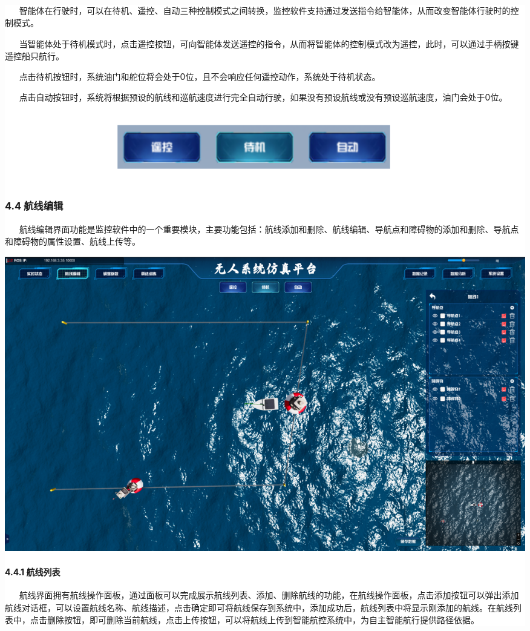 &nbsp;&nbsp;&nbsp;&nbsp;&nbsp;&nbsp;智能体在行驶时，可以在待机、遥控、自动三种控制模式之间转换，监控软件支持通过发送指令给智能体，从而改变智能体行驶时的控制模式。

&nbsp;&nbsp;&nbsp;&nbsp;&nbsp;&nbsp;当智能体处于待机模式时，点击遥控按钮，可向智能体发送遥控的指令，从而将智能体的控制模式改为遥控，此时，可以通过手柄按键遥控船只航行。

&nbsp;&nbsp;&nbsp;&nbsp;&nbsp;&nbsp;点击待机按钮时，系统油门和舵位将会处于0位，且不会响应任何遥控动作，系统处于待机状态。

&nbsp;&nbsp;&nbsp;&nbsp;&nbsp;&nbsp;点击自动按钮时，系统将根据预设的航线和巡航速度进行完全自动行驶，如果没有预设航线或没有预设巡航速度，油门会处于0位。

![image-20240612134244559](./image_file/monitor.png)

### 4.4 航线编辑

&nbsp;&nbsp;&nbsp;&nbsp;&nbsp;&nbsp;航线编辑界面功能是监控软件中的一个重要模块，主要功能包括：航线添加和删除、航线编辑、导航点和障碍物的添加和删除、导航点和障碍物的属性设置、航线上传等。

![image-20240612135654353](../image_file/image-20240612135654353.png)

#### 4.4.1 航线列表

&nbsp;&nbsp;&nbsp;&nbsp;&nbsp;&nbsp;航线界面拥有航线操作面板，通过面板可以完成展示航线列表、添加、删除航线的功能，在航线操作面板，点击添加按钮可以弹出添加航线对话框，可以设置航线名称、航线描述，点击确定即可将航线保存到系统中，添加成功后，航线列表中将显示刚添加的航线。在航线列表中，点击删除按钮，即可删除当前航线，点击上传按钮，可以将航线上传到智能航控系统中，为自主智能航行提供路径依据。
